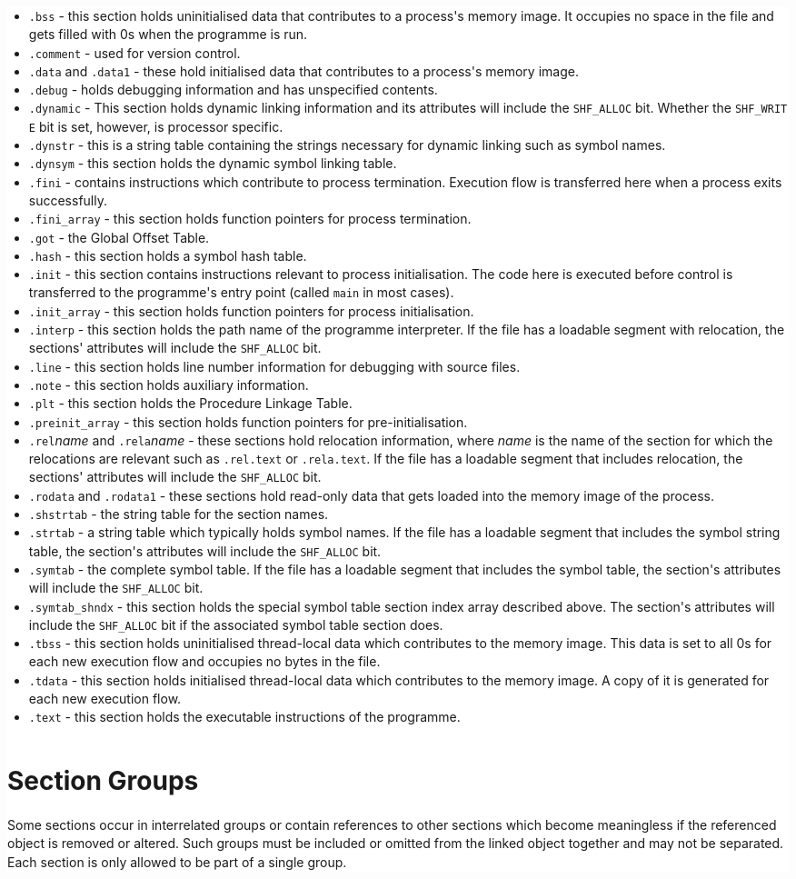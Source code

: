 - `.bss` - this section holds uninitialised data that contributes to a process's memory image. It occupies no space in the file and gets filled with 0s when the programme is run.
- `.comment` - used for version control.
- `.data` and `.data1` - these hold initialised data that contributes to a process's memory image.
- `.debug` - holds debugging information and has unspecified contents.
- `.dynamic` - This section holds dynamic linking information and its attributes will include the `SHF_ALLOC` bit. Whether the `SHF_WRITE` bit is set, however, is processor specific.
- `.dynstr` - this is a string table containing the strings necessary for dynamic linking such as symbol names.
- `.dynsym` - this section holds the dynamic symbol linking table.
- `.fini` - contains instructions which contribute to process termination. Execution flow is transferred here when a process exits successfully.
- `.fini_array` - this section holds function pointers for process termination.
- `.got` - the Global Offset Table.
- `.hash` - this section holds a symbol hash table.
- `.init` - this section contains instructions relevant to process initialisation. The code here is executed before control is transferred to the programme's entry point (called `main` in most cases).
- `.init_array` - this section holds function pointers for process initialisation.
- `.interp` - this section holds the path name of the programme interpreter. If the file has a loadable segment with relocation, the sections' attributes will include the `SHF_ALLOC` bit.
- `.line` - this section holds line number information for debugging with source files.
- `.note` - this section holds auxiliary information.
- `.plt` - this section holds the Procedure Linkage Table.
- `.preinit_array` - this section holds function pointers for pre-initialisation.
- `.rel`*name* and `.rela`*name* - these sections hold relocation information, where *name* is the name of the section for which the relocations are relevant such as `.rel.text` or `.rela.text`. If the file has a loadable segment that includes relocation, the sections' attributes will include the `SHF_ALLOC` bit.
- `.rodata` and `.rodata1` - these sections hold read-only data that gets loaded into the memory image of the process.
- `.shstrtab` - the string table for the section names.
- `.strtab` - a string table which typically holds symbol names. If the file has a loadable segment that includes the symbol string table, the section's attributes will include the `SHF_ALLOC` bit.
- `.symtab` - the complete symbol table. If the file has a loadable segment that includes the symbol table, the section's attributes will include the `SHF_ALLOC` bit.
- `.symtab_shndx` - this section holds the special symbol table section index array described above. The section's attributes will include the `SHF_ALLOC` bit if the associated symbol table section does.
- `.tbss` - this section holds uninitialised thread-local data which contributes to the memory image. This data is set to all 0s for each new execution flow and occupies no bytes in the file.
- `.tdata` - this section holds initialised thread-local data which contributes to the memory image. A copy of it is generated for each new execution flow.
- `.text` - this section holds the executable instructions of the programme.

# Section Groups

Some sections occur in interrelated groups or contain references to other sections which become meaningless if the referenced object is removed or altered. Such groups must be included or omitted from the linked object together and may not be separated. Each section is only allowed to be part of a single group. 
